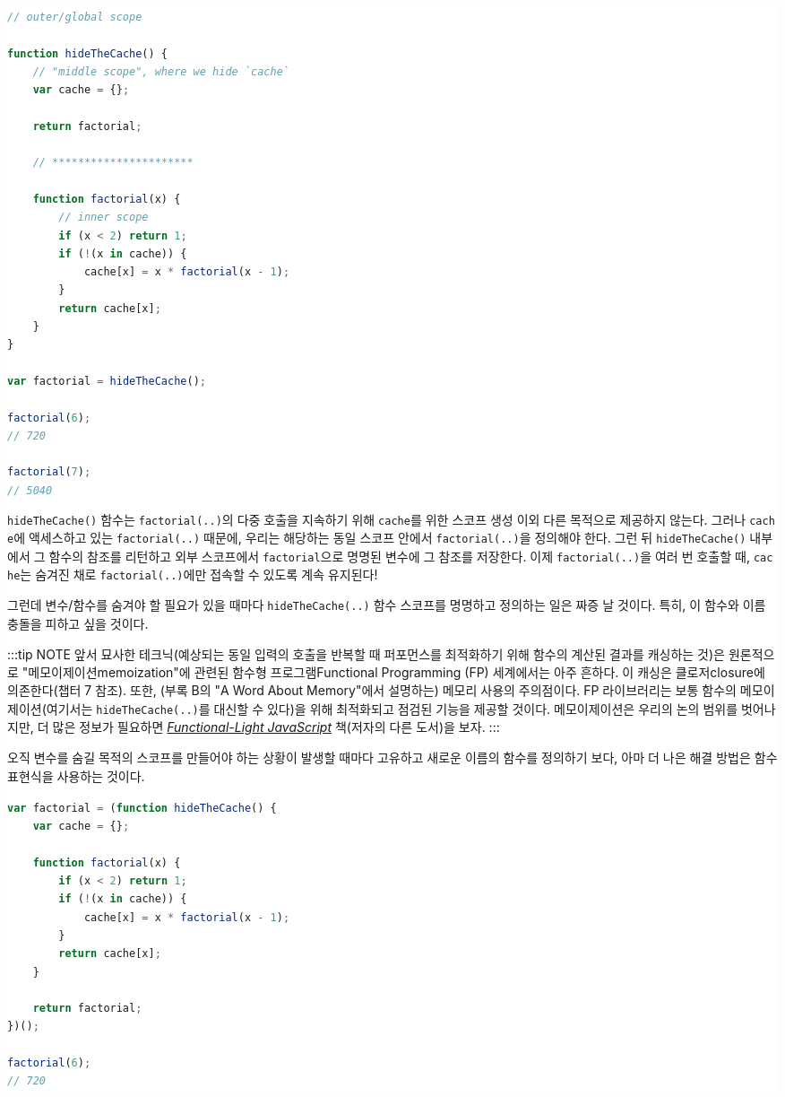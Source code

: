 ```js
// outer/global scope

function hideTheCache() {
    // "middle scope", where we hide `cache`
    var cache = {};

    return factorial;

    // **********************

    function factorial(x) {
        // inner scope
        if (x < 2) return 1;
        if (!(x in cache)) {
            cache[x] = x * factorial(x - 1);
        }
        return cache[x];
    }
}

var factorial = hideTheCache();

factorial(6);
// 720

factorial(7);
// 5040
```

`hideTheCache()` 함수는 `factorial(..)`의 다중 호출을 지속하기 위해 `cache`를 위한 스코프 생성 이외 다른 목적으로 제공하지 않는다. 그러나 `cache`에 액세스하고 있는 `factorial(..)` 때문에, 우리는 해당하는 동일 스코프 안에서 `factorial(..)`을 정의해야 한다. 그런 뒤 `hideTheCache()` 내부에서 그 함수의 참조를 리턴하고 외부 스코프에서 `factorial`으로 명명된 변수에 그 참조를 저장한다. 이제 `factorial(..)`을 여러 번 호출할 때, `cache`는 숨겨진 채로 `factorial(..)`에만 접속할 수 있도록 계속 유지된다!

그런데 변수/함수를 숨겨야 할 필요가 있을 때마다 `hideTheCache(..)` 함수 스코프를 명명하고 정의하는 일은 짜증 날 것이다. 특히, 이 함수와 이름 충돌을 피하고 싶을 것이다.

:::tip NOTE
앞서 묘사한 테크닉(예상되는 동일 입력의 호출을 반복할 때 퍼포먼스를 최적화하기 위해 함수의 계산된 결과를 캐싱하는 것)은 원론적으로 "메모이제이션memoization"에 관련된 함수형 프로그램Functional Programming (FP) 세계에서는 아주 흔하다. 이 캐싱은 클로저closure에 의존한다(챕터 7 참조). 또한, (부록 B의 "A Word About Memory"에서 설명하는) 메모리 사용의 주의점이다. FP 라이브러리는 보통 함수의 메모이제이션(여기서는 `hideTheCache(..)`를 대신할 수 있다)을 위해 최적화되고 점검된 기능을 제공할 것이다. 메모이제이션은 우리의 논의 범위를 벗어나지만, 더 많은 정보가 필요하면 *[Functional-Light JavaScript](<https://github.com/getify/Functional-Light-JS>)* 책(저자의 다른 도서)을 보자.
:::

오직 변수를 숨길 목적의 스코프를 만들어야 하는 상황이 발생할 때마다 고유하고 새로운 이름의 함수를 정의하기 보다, 아마 더 나은 해결 방법은 함수 표현식을 사용하는 것이다.

```js
var factorial = (function hideTheCache() {
    var cache = {};

    function factorial(x) {
        if (x < 2) return 1;
        if (!(x in cache)) {
            cache[x] = x * factorial(x - 1);
        }
        return cache[x];
    }

    return factorial;
})();

factorial(6);
// 720

```